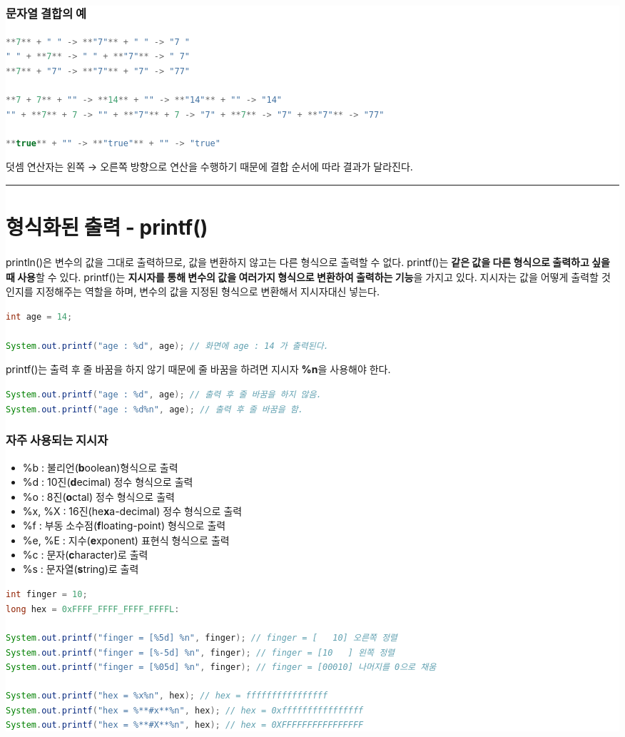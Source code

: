 ### **문자열 결합의 예**

```java
**7** + " " -> **"7"** + " " -> "7 "
" " + **7** -> " " + **"7"** -> " 7"
**7** + "7" -> **"7"** + "7" -> "77"

**7 + 7** + "" -> **14** + "" -> **"14"** + "" -> "14"
"" + **7** + 7 -> "" + **"7"** + 7 -> "7" + **7** -> "7" + **"7"** -> "77"

**true** + "" -> **"true"** + "" -> "true"
```

덧셈 연산자는 왼쪽 → 오른쪽 방향으로 연산을 수행하기 때문에 결합 순서에 따라 결과가 달라진다.

---

# 형식화된 출력 - printf()

println()은 변수의 값을 그대로 출력하므로, 값을 변환하지 않고는 다른 형식으로 출력할 수 없다. printf()는 **같은 값을 다른 형식으로 출력하고 싶을 때 사용**할 수 있다. printf()는 **지시자를 통해 변수의 값을 여러가지 형식으로 변환하여 출력하는 기능**을 가지고 있다. 지시자는 값을 어떻게 출력할 것 인지를 지정해주는 역할을 하며, 변수의 값을 지정된 형식으로 변환해서 지시자대신 넣는다.

```java
int age = 14;

System.out.printf("age : %d", age); // 화면에 age : 14 가 출력된다.
```

printf()는 출력 후 줄 바꿈을 하지 않기 때문에 줄 바꿈을 하려면 지시자 **%n**을 사용해야 한다.

```java
System.out.printf("age : %d", age); // 출력 후 줄 바꿈을 하지 않음.
System.out.printf("age : %d%n", age); // 출력 후 줄 바꿈을 함.
```

### **자주 사용되는 지시자**

- %b : 불리언(**b**oolean)형식으로 출력
- %d : 10진(**d**ecimal) 정수 형식으로 출력
- %o : 8진(**o**ctal) 정수 형식으로 출력
- %x, %X : 16진(he**x**a-decimal) 정수 형식으로 출력
- %f : 부동 소수점(**f**loating-point) 형식으로 출력
- %e, %E : 지수(**e**xponent) 표현식 형식으로 출력
- %c : 문자(**c**haracter)로 출력
- %s : 문자열(**s**tring)로 출력

```java
int finger = 10;
long hex = 0xFFFF_FFFF_FFFF_FFFFL:

System.out.printf("finger = [%5d] %n", finger); // finger = [   10] 오른쪽 정렬
System.out.printf("finger = [%-5d] %n", finger); // finger = [10   ] 왼쪽 정렬
System.out.printf("finger = [%05d] %n", finger); // finger = [00010] 나머지를 0으로 채움

System.out.printf("hex = %x%n", hex); // hex = ffffffffffffffff
System.out.printf("hex = %**#x**%n", hex); // hex = 0xffffffffffffffff
System.out.printf("hex = %**#X**%n", hex); // hex = 0XFFFFFFFFFFFFFFFF
```
